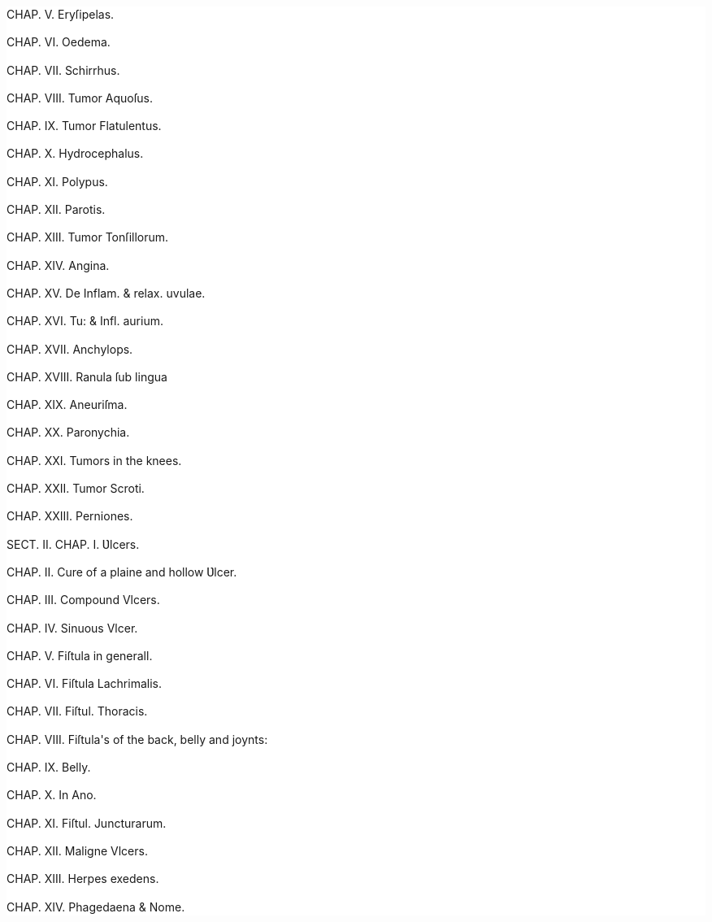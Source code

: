 CHAP. V. Eryſipelas.

CHAP. VI. Oedema.

CHAP. VII. Schirrhus.

CHAP. VIII. Tumor Aquoſus.

CHAP. IX. Tumor Flatulentus.

CHAP. X. Hydrocephalus.

CHAP. XI. Polypus.

CHAP. XII. Parotis.

CHAP. XIII. Tumor Tonſillorum.

CHAP. XIV. Angina.

CHAP. XV. De Inflam. & relax. uvulae.

CHAP. XVI. Tu: & Infl. aurium.

CHAP. XVII. Anchylops.

CHAP. XVIII. Ranula ſub lingua

CHAP. XIX. Aneuriſma.

CHAP. XX. Paronychia.

CHAP. XXI. Tumors in the knees.

CHAP. XXII. Tumor Scroti.

CHAP. XXIII. Perniones.

SECT. II. CHAP. I. Ʋlcers.

CHAP. II. Cure of a plaine and hollow Ʋlcer.

CHAP. III. Compound Vlcers.

CHAP. IV. Sinuous Vlcer.

CHAP. V. Fiſtula in generall.

CHAP. VI. Fiſtula Lachrimalis.

CHAP. VII. Fiſtul. Thoracis.

CHAP. VIII. Fiſtula's of the back, belly and joynts:

CHAP. IX. Belly.

CHAP. X. In Ano.

CHAP. XI. Fiſtul. Juncturarum.

CHAP. XII. Maligne Vlcers.

CHAP. XIII. Herpes exedens.

CHAP. XIV. Phagedaena & Nome.
